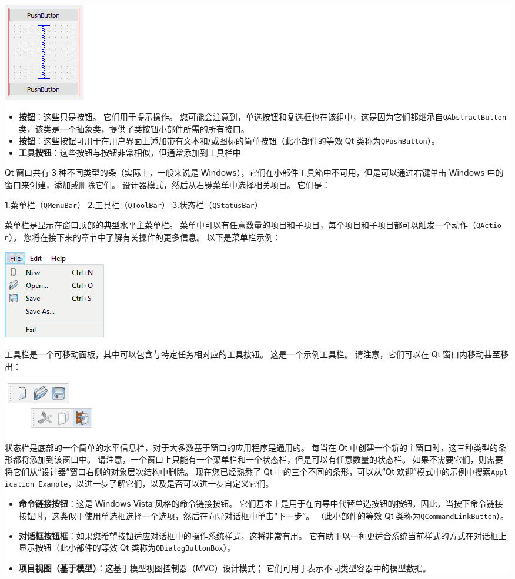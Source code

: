 ![](img/c90d84a7-39e2-4d85-9943-e79f63649ebd.png)

*   **按钮**：这些只是按钮。 它们用于提示操作。 您可能会注意到，单选按钮和复选框也在该组中，这是因为它们都继承自`QAbstractButton`类，该类是一个抽象类，提供了类按钮小部件所需的所有接口。
*   **按钮**：这些按钮可用于在用户界面上添加带有文本和/或图标的简单按钮（此小部件的等效 Qt 类称为`QPushButton`）。
*   **工具按钮**：这些按钮与按钮非常相似，但通常添加到工具栏中

Qt 窗口共有 3 种不同类型的条（实际上，一般来说是 Windows），它们在小部件工具箱中不可用，但是可以通过右键单击 Windows 中的窗口来创建，添加或删除它们。 设计器模式，然后从右键菜单中选择相关项目。 它们是：

1.菜单栏（`QMenuBar`）
2.工具栏（`QToolBar`）
3.状态栏（`QStatusBar`）

菜单栏是显示在窗口顶部的典型水平主菜单栏。 菜单中可以有任意数量的项目和子项目，每个项目和子项目都可以触发一个动作（`QAction`）。 您将在接下来的章节中了解有关操作的更多信息。 以下是菜单栏示例：

![](img/3f2ff1ec-225f-482f-8382-324c193748a7.png)

工具栏是一个可移动面板，其中可以包含与特定任务相对应的工具按钮。 这是一个示例工具栏。 请注意，它们可以在 Qt 窗口内移动甚至移出：

![](img/8ed42c6f-df0f-459f-a29d-692cd7a0cd04.png)

状态栏是底部的一个简单的水平信息栏，对于大多数基于窗口的应用程序是通用的。 每当在 Qt 中创建一个新的主窗口时，这三种类型的条形都将添加到该窗口中。 请注意，一个窗口上只能有一个菜单栏和一个状态栏，但是可以有任意数量的状态栏。 如果不需要它们，则需要将它们从“设计器”窗口右侧的对象层次结构中删除。 现在您已经熟悉了 Qt 中的三个不同的条形，可以从“Qt 欢迎”模式中的示例中搜索`Application Example`，以进一步了解它们，以及是否可以进一步自定义它们。

*   **命令链接按钮**：这是 Windows Vista 风格的命令链接按钮。 它们基本上是用于在向导中代替单选按钮的按钮，因此，当按下命令链接按钮时，这类似于使用单选框选择一个选项，然后在向导对话框中单击“下一步”。 （此小部件的等效 Qt 类称为`QCommandLinkButton`）。
*   **对话框按钮框**：如果您希望按钮适应对话框中的操作系统样式，这将非常有用。 它有助于以一种更适合系统当前样式的方式在对话框上显示按钮（此小部件的等效 Qt 类称为`QDialogButtonBox`）。

*   **项目视图（基于模型）**：这基于模型视图控制器（MVC）设计模式； 它们可用于表示不同类型容器中的模型数据。
